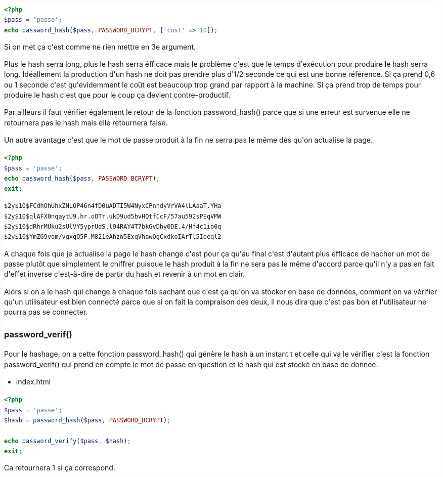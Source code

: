 ```php
<?php
$pass = 'passe';
echo password_hash($pass, PASSWORD_BCRYPT, ['cost' => 10]);
```
Si on met ça c'est comme ne rien mettre en 3e argument.

Plus le hash serra long, plus le hash serra éfficace mais le problème c'est que le temps d'exécution pour produire le hash serra long. Idéallement la production d'un hash ne doit pas prendre plus d'1/2 seconde ce qui est une bonne référence. Si ça prend 0,6 ou 1 seconde c'est qu'évidemment le coût est beaucoup trop grand par rapport à la machine. Si ça prend trop de temps pour produire le hash c'est que pour le coup ça devient contre-productif.

Par ailleurs il faut vérifier également le retour de la fonction password_hash() parce que si une erreur est survenue elle ne retournera pas le hash mais elle retournera false.

Un autre avantage c'est que le mot de passe produit à la fin ne serra pas le même dés qu'on actualise la page.

```php
<?php
$pass = 'passe';
echo password_hash($pass, PASSWORD_BCRYPT);
exit;
```

    $2y$10$FCdhOhUhxZNLOP46n4fD0uADTI5W4NyxCPnhdyVrVA4lLAaaT.YHa
    $2y$10$qlAFX0nqaytU9.hr.oOTr.ukD9ud5bvHQtfCcF/57au592sPEqVMW
    $2y$10$dRhrMUku2sUlVY5yprUdS.l94RAY4T7bkGvDhy0DE.4/Hf4c1io0q
    $2y$10$YmZG9vom/vgxqQ5F.M821eAhzW5ExqVhawOgCxdkoIArTl5Ioeql2

A chaque fois que je actualise la page le hash change c'est pour ça qu'au final c'est d'autant plus efficace de hacher un mot de passe plutôt que simplement le chiffrer puisque le hash produit à la fin ne sera pas le même d'accord parce qu'il n'y a pas en fait d'effet inverse c'est-à-dire de partir du hash et revenir à un mot en clair.

Alors si on a le hash qui change à chaque fois sachant que c'est ça qu'on va stocker en base de données, comment on va vérifier qu'un utilisateur est bien connecté parce que si on fait la compraison des deux, il nous dira que c'est pas bon et l'utilisateur ne pourra pas se connecter.

### password_verif()

Pour le hashage, on a cette fonction password_hash() qui génère le hash à un instant t et celle qui va le vérifier c'est la fonction password_verif() qui prend en compte le mot de passe en question et le hash qui est stocké en base de donnée.

+ index.html
```php
<?php
$pass = 'passe';
$hash = password_hash($pass, PASSWORD_BCRYPT);

echo password_verify($pass, $hash);
exit;
```
Ca retournera 1 si ça correspond.
